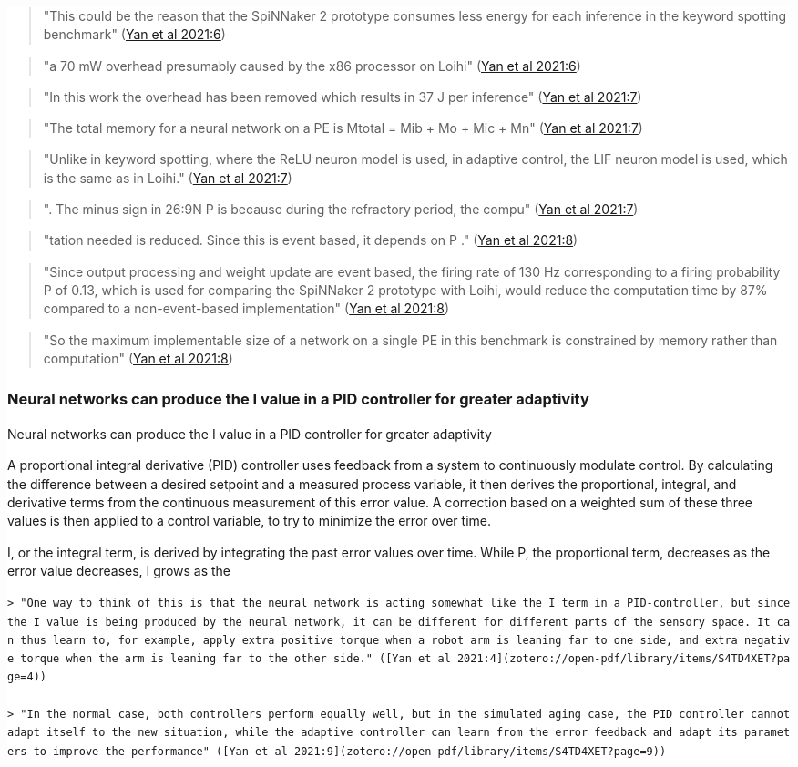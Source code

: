  > 
 > "This could be the reason that the SpiNNaker 2 prototype consumes less energy for each inference in the keyword spotting benchmark" ([Yan et al 2021:6](zotero://open-pdf/library/items/S4TD4XET?page=6))

 > 
 > "a 70 mW overhead presumably caused by the x86 processor on Loihi" ([Yan et al 2021:6](zotero://open-pdf/library/items/S4TD4XET?page=6))

 > 
 > "In this work the overhead has been removed which results in 37 J per inference" ([Yan et al 2021:7](zotero://open-pdf/library/items/S4TD4XET?page=7))

 > 
 > "The total memory for a neural network on a PE is Mtotal = Mib + Mo + Mic + Mn" ([Yan et al 2021:7](zotero://open-pdf/library/items/S4TD4XET?page=7))

 > 
 > "Unlike in keyword spotting, where the ReLU neuron model is used, in adaptive control, the LIF neuron model is used, which is the same as in Loihi." ([Yan et al 2021:7](zotero://open-pdf/library/items/S4TD4XET?page=7))

 > 
 > ". The minus sign in 26:9N P is because during the refractory period, the compu" ([Yan et al 2021:7](zotero://open-pdf/library/items/S4TD4XET?page=7))

 > 
 > "tation needed is reduced. Since this is event based, it depends on P ." ([Yan et al 2021:8](zotero://open-pdf/library/items/S4TD4XET?page=8))

 > 
 > "Since output processing and weight update are event based, the firing rate of 130 Hz corresponding to a firing probability P of 0.13, which is used for comparing the SpiNNaker 2 prototype with Loihi, would reduce the computation time by 87% compared to a non-event-based implementation" ([Yan et al 2021:8](zotero://open-pdf/library/items/S4TD4XET?page=8))

 > 
 > "So the maximum implementable size of a network on a single PE in this benchmark is constrained by memory rather than computation" ([Yan et al 2021:8](zotero://open-pdf/library/items/S4TD4XET?page=8))

### Neural networks can produce the I value in a PID controller for greater adaptivity

Neural networks can produce the I value in a PID controller for greater adaptivity

A proportional integral derivative (PID) controller uses feedback from a system to continuously modulate control. By calculating the difference between a desired setpoint and a measured process variable, it then derives the proportional, integral, and derivative terms from the continuous measurement of this error value. A correction based on a weighted sum of these three values is then applied to a control variable, to try to minimize the error over time.

I, or the integral term, is derived by integrating the past error values over time. While P, the proportional term, decreases as the error value decreases, I grows as the 

````ad-quote
> "One way to think of this is that the neural network is acting somewhat like the I term in a PID-controller, but since the I value is being produced by the neural network, it can be different for different parts of the sensory space. It can thus learn to, for example, apply extra positive torque when a robot arm is leaning far to one side, and extra negative torque when the arm is leaning far to the other side." ([Yan et al 2021:4](zotero://open-pdf/library/items/S4TD4XET?page=4))

> "In the normal case, both controllers perform equally well, but in the simulated aging case, the PID controller cannot adapt itself to the new situation, while the adaptive controller can learn from the error feedback and adapt its parameters to improve the performance" ([Yan et al 2021:9](zotero://open-pdf/library/items/S4TD4XET?page=9))
````
